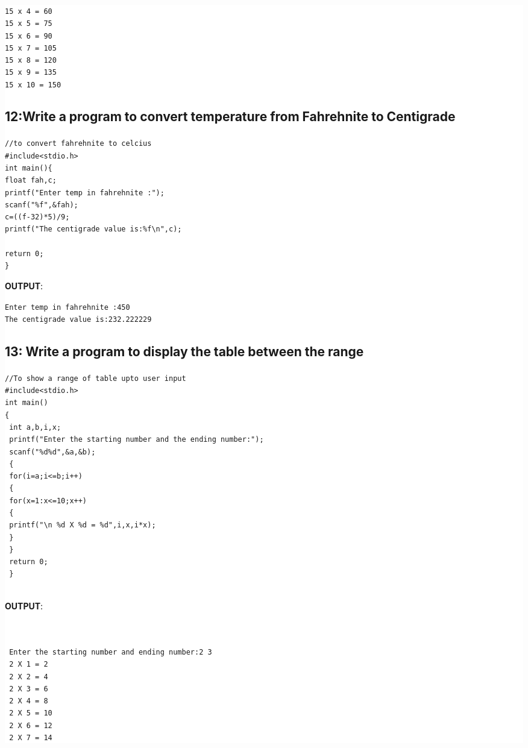 ```Table of:15
15 x 4 = 60
15 x 5 = 75
15 x 6 = 90
15 x 7 = 105
15 x 8 = 120
15 x 9 = 135
15 x 10 = 150
```
## 12:Write a program to convert temperature from Fahrehnite to Centigrade
```
//to convert fahrehnite to celcius
#include<stdio.h>
int main(){
float fah,c;
printf("Enter temp in fahrehnite :");
scanf("%f",&fah);
c=((f-32)*5)/9;
printf("The centigrade value is:%f\n",c);

return 0;
}
```
**OUTPUT**:
```
Enter temp in fahrehnite :450
The centigrade value is:232.222229
```
## 13: Write a program to display the table between the range
```
//To show a range of table upto user input
#include<stdio.h>
int main()
{
 int a,b,i,x;
 printf("Enter the starting number and the ending number:");
 scanf("%d%d",&a,&b);
 {
 for(i=a;i<=b;i++)
 {
 for(x=1:x<=10;x++)
 {
 printf("\n %d X %d = %d",i,x,i*x);
 }
 }
 return 0;
 }
 
```
**OUTPUT**:
```


 Enter the starting number and ending number:2 3
 2 X 1 = 2
 2 X 2 = 4
 2 X 3 = 6
 2 X 4 = 8
 2 X 5 = 10
 2 X 6 = 12
 2 X 7 = 14 
```